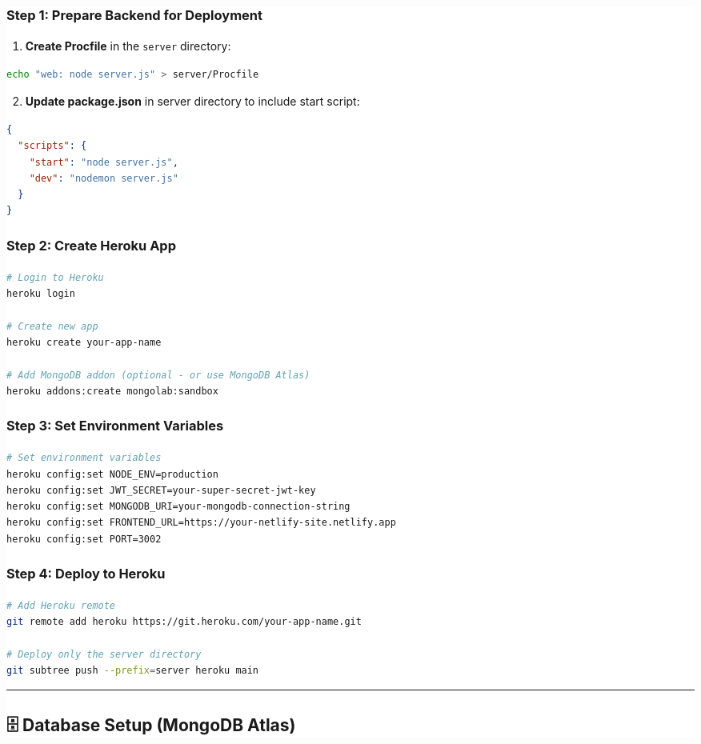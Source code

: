 ### Step 1: Prepare Backend for Deployment

1. **Create Procfile** in the `server` directory:
```bash
echo "web: node server.js" > server/Procfile
```

2. **Update package.json** in server directory to include start script:
```json
{
  "scripts": {
    "start": "node server.js",
    "dev": "nodemon server.js"
  }
}
```

### Step 2: Create Heroku App

```bash
# Login to Heroku
heroku login

# Create new app
heroku create your-app-name

# Add MongoDB addon (optional - or use MongoDB Atlas)
heroku addons:create mongolab:sandbox
```

### Step 3: Set Environment Variables

```bash
# Set environment variables
heroku config:set NODE_ENV=production
heroku config:set JWT_SECRET=your-super-secret-jwt-key
heroku config:set MONGODB_URI=your-mongodb-connection-string
heroku config:set FRONTEND_URL=https://your-netlify-site.netlify.app
heroku config:set PORT=3002
```

### Step 4: Deploy to Heroku

```bash
# Add Heroku remote
git remote add heroku https://git.heroku.com/your-app-name.git

# Deploy only the server directory
git subtree push --prefix=server heroku main
```

---

## 🗄️ Database Setup (MongoDB Atlas)

